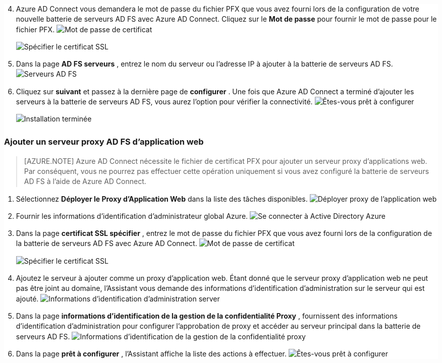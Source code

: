 4. Azure AD Connect vous demandera le mot de passe du fichier PFX que vous avez fourni lors de la configuration de votre nouvelle batterie de serveurs AD FS avec Azure AD Connect. Cliquez sur le **Mot de passe** pour fournir le mot de passe pour le fichier PFX.
![Mot de passe de certificat](media\active-directory-aadconnect-federation-management\AddNewADFSServer4.PNG)

    ![Spécifier le certificat SSL](media\active-directory-aadconnect-federation-management\AddNewADFSServer5.PNG)

5. Dans la page **AD FS serveurs** , entrez le nom du serveur ou l’adresse IP à ajouter à la batterie de serveurs AD FS.
![Serveurs AD FS](media\active-directory-aadconnect-federation-management\AddNewADFSServer6.PNG)

6. Cliquez sur **suivant** et passez à la dernière page de **configurer** . Une fois que Azure AD Connect a terminé d’ajouter les serveurs à la batterie de serveurs AD FS, vous aurez l’option pour vérifier la connectivité.
![Êtes-vous prêt à configurer](media\active-directory-aadconnect-federation-management\AddNewADFSServer7.PNG)

    ![Installation terminée](media\active-directory-aadconnect-federation-management\AddNewADFSServer8.PNG)

### Ajouter un serveur proxy AD FS d’application web<a name=addwapserver></a>

> [AZURE.NOTE] Azure AD Connect nécessite le fichier de certificat PFX pour ajouter un serveur proxy d’applications web. Par conséquent, vous ne pourrez pas effectuer cette opération uniquement si vous avez configuré la batterie de serveurs AD FS à l’aide de Azure AD Connect.

1. Sélectionnez **Déployer le Proxy d’Application Web** dans la liste des tâches disponibles.
![Déployer proxy de l’application web](media\active-directory-aadconnect-federation-management\WapServer1.PNG)

2. Fournir les informations d’identification d’administrateur global Azure.
![Se connecter à Active Directory Azure](media\active-directory-aadconnect-federation-management\wapserver2.PNG)

3. Dans la page **certificat SSL spécifier** , entrez le mot de passe du fichier PFX que vous avez fourni lors de la configuration de la batterie de serveurs AD FS avec Azure AD Connect.
![Mot de passe de certificat](media\active-directory-aadconnect-federation-management\WapServer3.PNG)

    ![Spécifier le certificat SSL](media\active-directory-aadconnect-federation-management\WapServer4.PNG)

4. Ajoutez le serveur à ajouter comme un proxy d’application web. Étant donné que le serveur proxy d’application web ne peut pas être joint au domaine, l’Assistant vous demande des informations d’identification d’administration sur le serveur qui est ajouté.
![Informations d’identification d’administration server](media\active-directory-aadconnect-federation-management\WapServer5.PNG)

5. Dans la page **informations d’identification de la gestion de la confidentialité Proxy** , fournissent des informations d’identification d’administration pour configurer l’approbation de proxy et accéder au serveur principal dans la batterie de serveurs AD FS.
![Informations d’identification de la gestion de la confidentialité proxy](media\active-directory-aadconnect-federation-management\WapServer6.PNG)

6. Dans la page **prêt à configurer** , l’Assistant affiche la liste des actions à effectuer.
![Êtes-vous prêt à configurer](media\active-directory-aadconnect-federation-management\WapServer7.PNG)
